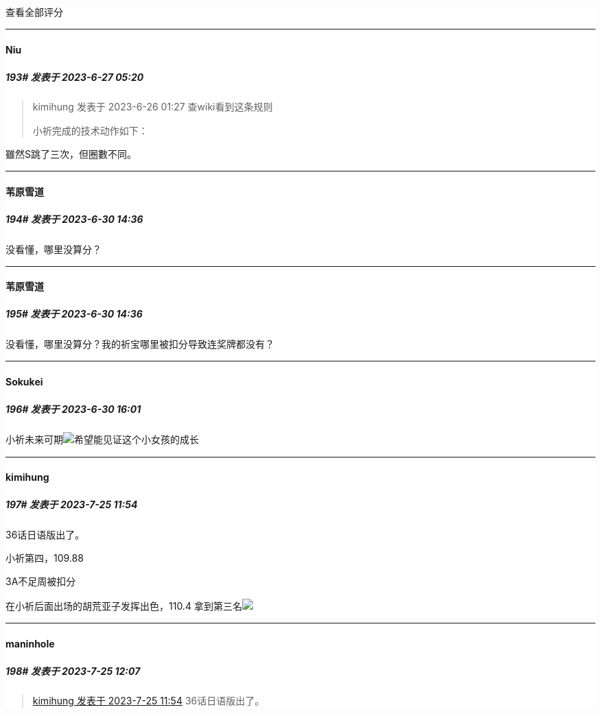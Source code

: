 查看全部评分

*****

####  Niu  
##### 193#       发表于 2023-6-27 05:20

<blockquote>kimihung 发表于 2023-6-26 01:27
查wiki看到这条规则

小祈完成的技术动作如下：
</blockquote>
雖然S跳了三次，但圈數不同。

*****

####  苇原雪道  
##### 194#       发表于 2023-6-30 14:36

没看懂，哪里没算分？

*****

####  苇原雪道  
##### 195#       发表于 2023-6-30 14:36

没看懂，哪里没算分？我的祈宝哪里被扣分导致连奖牌都没有？

*****

####  Sokukei  
##### 196#       发表于 2023-6-30 16:01

小祈未来可期<img src="https://static.saraba1st.com/image/smiley/face2017/071.png" referrerpolicy="no-referrer">希望能见证这个小女孩的成长

*****

####  kimihung  
##### 197#       发表于 2023-7-25 11:54

36话日语版出了。

小祈第四，109.88

3A不足周被扣分

在小祈后面出场的胡荒亚子发挥出色，110.4 拿到第三名<img src="https://static.saraba1st.com/image/smiley/face2017/091.png" referrerpolicy="no-referrer">

*****

####  maninhole  
##### 198#       发表于 2023-7-25 12:07

<blockquote><a href="httphttps://bbs.saraba1st.com/2b/forum.php?mod=redirect&amp;goto=findpost&amp;pid=61780667&amp;ptid=1992785" target="_blank">kimihung 发表于 2023-7-25 11:54</a>
36话日语版出了。

